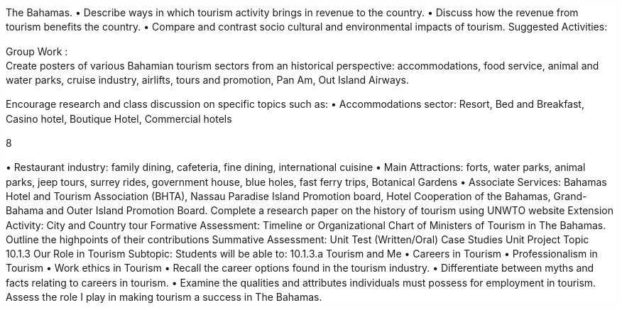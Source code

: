 The Bahamas. 
• Describe ways in which tourism 
activity brings in revenue to the 
country. 
• Discuss how the revenue from 
tourism benefits the country. 
• Compare and contrast socio cultural 
and environmental impacts of tourism. 
Suggested Activities: 
 
Group Work :  
Create posters of various Bahamian tourism sectors from an historical perspective: 
accommodations, food service, animal and water parks, cruise industry, airlifts, tours 
and promotion, Pan Am, Out Island Airways. 
 
Encourage research and class discussion on specific topics such as: 
• Accommodations sector: Resort, Bed and Breakfast, Casino hotel, Boutique Hotel, 
Commercial hotels 
 
 


8 
 
• Restaurant industry: family dining, cafeteria, fine dining, international cuisine 
• Main Attractions: forts, water parks, animal parks, jeep tours, surrey rides, 
government house, blue holes, fast ferry trips, Botanical Gardens 
• Associate Services: Bahamas Hotel and Tourism Association (BHTA), Nassau 
Paradise Island Promotion board, Hotel Cooperation of the Bahamas, Grand- 
Bahama and Outer Island Promotion Board. 
Complete a research paper on the history of tourism using UNWTO website 
Extension Activity: City and Country tour 
Formative Assessment: 
Timeline or Organizational Chart of  Ministers of  Tourism in The Bahamas. 
Outline the highpoints of their contributions 
Summative Assessment: 
Unit Test (Written/Oral) 
Case Studies 
Unit Project 
Topic 10.1.3 Our Role in Tourism 
Subtopic: 
Students will be able to: 
10.1.3.a      Tourism and Me 
• Careers in Tourism 
• Professionalism in 
Tourism 
• Work ethics in Tourism 
• Recall the career options found in the 
tourism industry. 
• Differentiate between myths and facts 
relating to careers in tourism. 
• Examine the qualities and attributes 
individuals must possess for 
employment in tourism. 
Assess the role I play in making tourism 
a success in The Bahamas. 
 